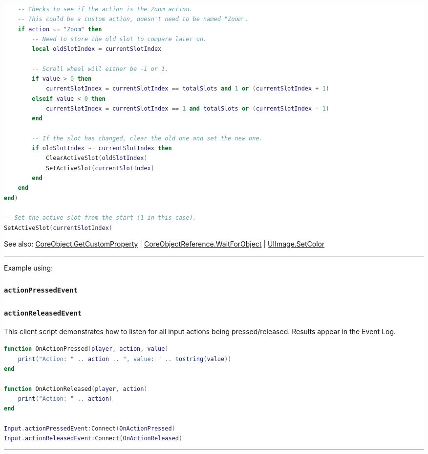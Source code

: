 ```lua
    -- Checks to see if the action is the Zoom action.
    -- This could be a custom action, doesn't need to be named "Zoom".
    if action == "Zoom" then
        -- Need to store the old slot to compare later on.
        local oldSlotIndex = currentSlotIndex

        -- Scroll wheel will either be -1 or 1.
        if value > 0 then
            currentSlotIndex = currentSlotIndex == totalSlots and 1 or (currentSlotIndex + 1)
        elseif value < 0 then
            currentSlotIndex = currentSlotIndex == 1 and totalSlots or (currentSlotIndex - 1)
        end

        -- If the slot has changed, clear the old one and set the new one.
        if oldSlotIndex ~= currentSlotIndex then
            ClearActiveSlot(oldSlotIndex)
            SetActiveSlot(currentSlotIndex)
        end
    end
end)

-- Set the active slot from the start (1 in this case).
SetActiveSlot(currentSlotIndex)
```

See also: [CoreObject.GetCustomProperty](coreobject.md) | [CoreObjectReference.WaitForObject](coreobjectreference.md) | [UIImage.SetColor](uiimage.md)

---

Example using:

### `actionPressedEvent`

### `actionReleasedEvent`

This client script demonstrates how to listen for all input actions being pressed/released. Results appear in the Event Log.

```lua
function OnActionPressed(player, action, value)
    print("Action: " .. action .. ", value: " .. tostring(value))
end

function OnActionReleased(player, action)
    print("Action: " .. action)
end

Input.actionPressedEvent:Connect(OnActionPressed)
Input.actionReleasedEvent:Connect(OnActionReleased)
```

---
